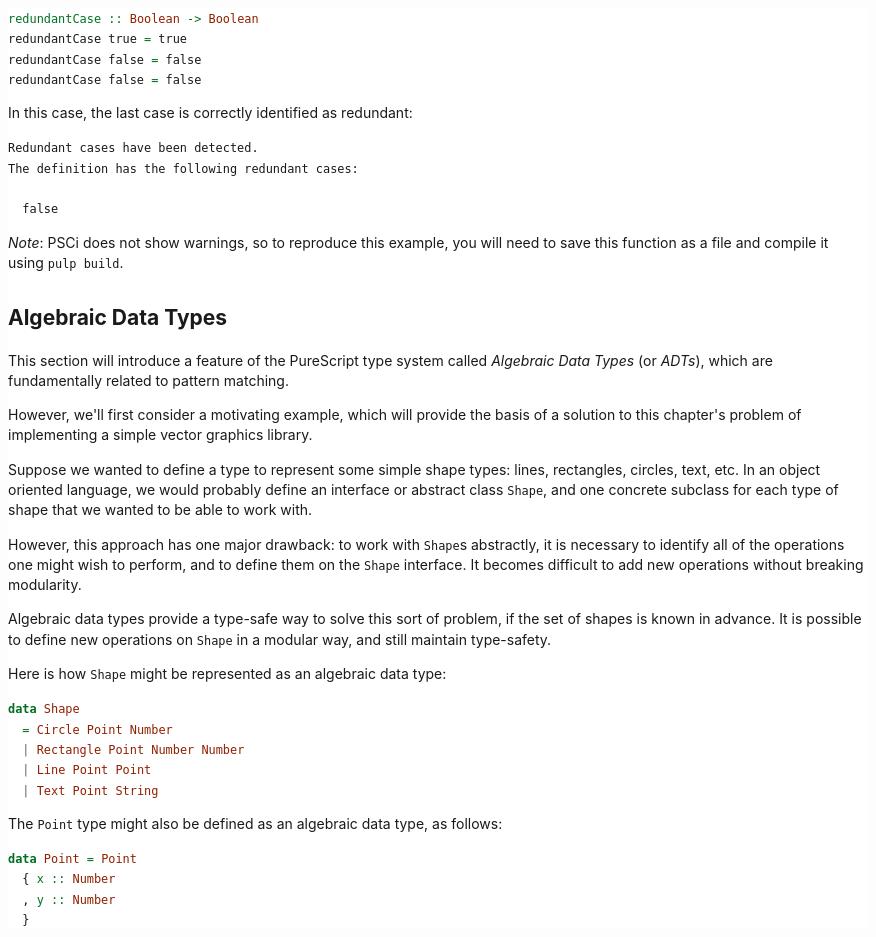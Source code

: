 ```purescript
redundantCase :: Boolean -> Boolean
redundantCase true = true
redundantCase false = false
redundantCase false = false
```

In this case, the last case is correctly identified as redundant:

```text
Redundant cases have been detected.
The definition has the following redundant cases:

  false
```

_Note_: PSCi does not show warnings, so to reproduce this example, you will need to
save this function as a file and compile it using `pulp build`.

## Algebraic Data Types

This section will introduce a feature of the PureScript type system called _Algebraic Data Types_ (or _ADTs_), which are fundamentally related to pattern matching.

However, we'll first consider a motivating example, which will provide the basis of a solution to this chapter's problem of implementing a simple vector graphics library.

Suppose we wanted to define a type to represent some simple shape types: lines, rectangles, circles, text, etc. In an object oriented language, we would probably define an interface or abstract class `Shape`, and one concrete subclass for each type of shape that we wanted to be able to work with.

However, this approach has one major drawback: to work with `Shape`s abstractly, it is necessary to identify all of the operations one might wish to perform, and to define them on the `Shape` interface. It becomes difficult to add new operations without breaking modularity.

Algebraic data types provide a type-safe way to solve this sort of problem, if the set of shapes is known in advance. It is possible to define new operations on `Shape` in a modular way, and still maintain type-safety.

Here is how `Shape` might be represented as an algebraic data type:

```haskell
data Shape
  = Circle Point Number
  | Rectangle Point Number Number
  | Line Point Point
  | Text Point String
```

The `Point` type might also be defined as an algebraic data type, as follows:

```haskell
data Point = Point
  { x :: Number
  , y :: Number
  }
```
